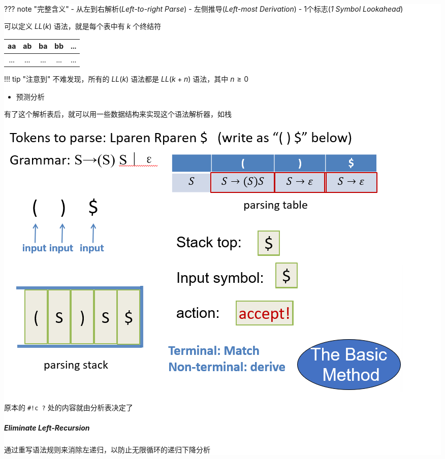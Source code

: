 ??? note "完整含义"
    - 从左到右解析(*Left-to-right Parse*)
    - 左侧推导(*Left-most Derivation*)
    - 1个标志(*1 Symbol Lookahead*)

可以定义 $LL(k)$ 语法，就是每个表中有 $k$ 个终结符

| aa  | ab  | ba  | bb  | ... |
| :-: | :-: | :-: | :-: | :-: |
| ... | ... | ... | ... | ... |

!!! tip "注意到"
    不难发现，所有的 $LL(k)$ 语法都是 $LL(k+n)$ 语法，其中 $n\geq0$

- 预测分析

有了这个解析表后，就可以用一些数据结构来实现这个语法解析器，如栈

![](assets/ParseExample.png)

原本的 `#!c ?` 处的内容就由分析表决定了

##### Eliminate Left-Recursion

通过重写语法规则来消除左递归，以防止无限循环的递归下降分析
